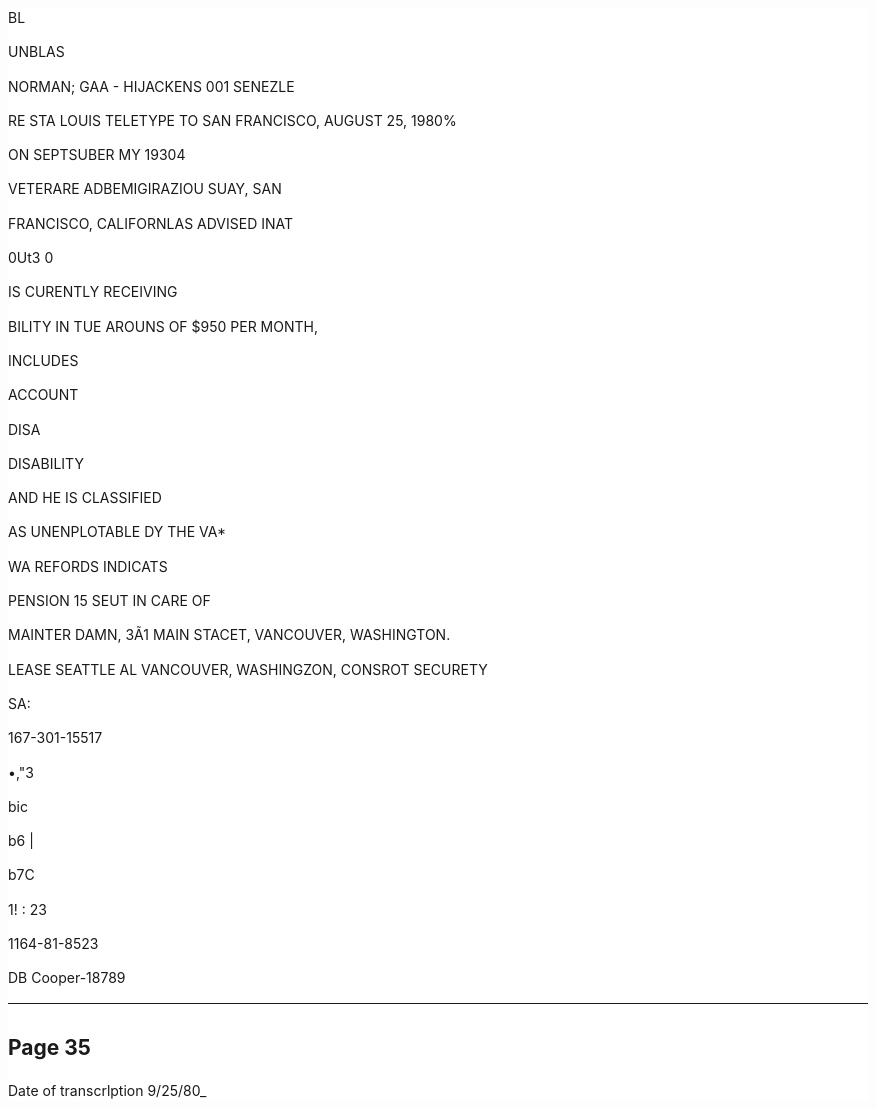 BL

UNBLAS

NORMAN; GAA - HIJACKENS 001 SENEZLE

RE STA LOUIS TELETYPE TO SAN FRANCISCO, AUGUST 25, 1980%

ON SEPTSUBER MY 19304

VETERARE ADBEMIGIRAZIOU SUAY, SAN

FRANCISCO, CALIFORNLAS ADVISED INAT

0Ut3 0

IS CURENTLY RECEIVING

BILITY IN TUE AROUNS OF $950 PER MONTH,

INCLUDES

ACCOUNT

DISA

DISABILITY

AND HE IS CLASSIFIED

AS UNENPLOTABLE DY THE VA*

WA REFORDS INDICATS

PENSION 15 SEUT IN CARE OF

MAINTER DAMN, 3Ã1 MAIN STACET, VANCOUVER, WASHINGTON.

LEASE SEATTLE AL VANCOUVER, WASHINGZON, CONSROT SECURETY

SA:

167-301-15517

•,"3

bic

b6 |

b7C

1! : 23

1164-81-8523

DB Cooper-18789

---

## Page 35

Date of transcrlption 9/25/80_
